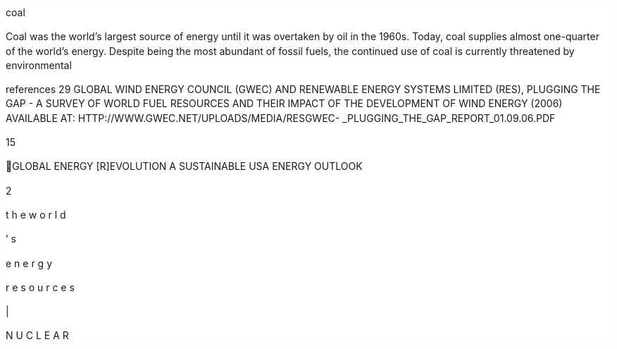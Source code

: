 coal

Coal was the world’s largest source of energy until it was overtaken
by oil in the 1960s. Today, coal supplies almost one-quarter of the
world’s energy. Despite being the most abundant of fossil fuels, the
continued use of coal is currently threatened by environmental

references
29 GLOBAL WIND ENERGY COUNCIL (GWEC) AND RENEWABLE ENERGY SYSTEMS
LIMITED (RES), PLUGGING THE GAP - A SURVEY OF WORLD FUEL RESOURCES AND
THEIR IMPACT OF THE DEVELOPMENT OF WIND ENERGY (2006) AVAILABLE AT:
HTTP://WWW.GWEC.NET/UPLOADS/MEDIA/RESGWEC-
_PLUGGING_THE_GAP_REPORT_01.09.06.PDF

15

GLOBAL ENERGY [R]EVOLUTION
A SUSTAINABLE USA ENERGY OUTLOOK

2

t
h
e
w
o
r
l
d

’
s

e
n
e
r
g
y

r
e
s
o
u
r
c
e
s

|

N
U
C
L
E
A
R
